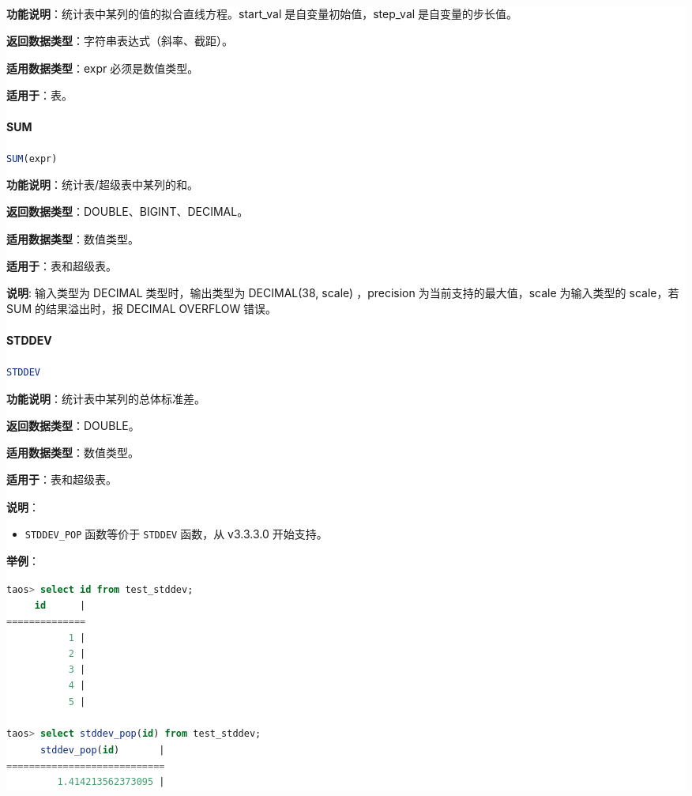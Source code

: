 **功能说明**：统计表中某列的值的拟合直线方程。start_val 是自变量初始值，step_val 是自变量的步长值。

**返回数据类型**：字符串表达式（斜率、截距）。

**适用数据类型**：expr 必须是数值类型。

**适用于**：表。

#### SUM

```sql
SUM(expr)
```

**功能说明**：统计表/超级表中某列的和。

**返回数据类型**：DOUBLE、BIGINT、DECIMAL。

**适用数据类型**：数值类型。

**适用于**：表和超级表。

**说明**: 输入类型为 DECIMAL 类型时，输出类型为 DECIMAL(38, scale) ，precision 为当前支持的最大值，scale 为输入类型的 scale，若 SUM 的结果溢出时，报 DECIMAL OVERFLOW 错误。

#### STDDEV

```sql
STDDEV
```

**功能说明**：统计表中某列的总体标准差。

**返回数据类型**：DOUBLE。

**适用数据类型**：数值类型。

**适用于**：表和超级表。

**说明**：

- `STDDEV_POP` 函数等价于 `STDDEV` 函数，从 v3.3.3.0 开始支持。

**举例**：

```sql
taos> select id from test_stddev;
     id      |
==============
           1 |
           2 |
           3 |
           4 |
           5 |

taos> select stddev_pop(id) from test_stddev;
      stddev_pop(id)       |
============================
         1.414213562373095 |
```
